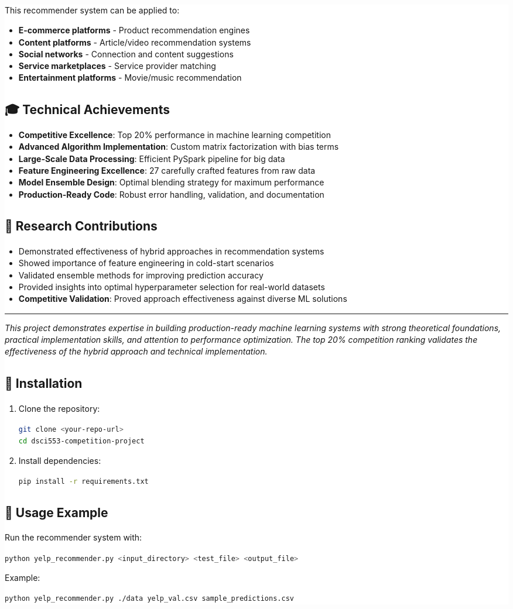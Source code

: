 This recommender system can be applied to:
- **E-commerce platforms** - Product recommendation engines
- **Content platforms** - Article/video recommendation systems
- **Social networks** - Connection and content suggestions
- **Service marketplaces** - Service provider matching
- **Entertainment platforms** - Movie/music recommendation

## 🎓 Technical Achievements

- **Competitive Excellence**: Top 20% performance in machine learning competition
- **Advanced Algorithm Implementation**: Custom matrix factorization with bias terms
- **Large-Scale Data Processing**: Efficient PySpark pipeline for big data
- **Feature Engineering Excellence**: 27 carefully crafted features from raw data
- **Model Ensemble Design**: Optimal blending strategy for maximum performance
- **Production-Ready Code**: Robust error handling, validation, and documentation

## 🔬 Research Contributions

- Demonstrated effectiveness of hybrid approaches in recommendation systems
- Showed importance of feature engineering in cold-start scenarios
- Validated ensemble methods for improving prediction accuracy
- Provided insights into optimal hyperparameter selection for real-world datasets
- **Competitive Validation**: Proved approach effectiveness against diverse ML solutions

---

*This project demonstrates expertise in building production-ready machine learning systems with strong theoretical foundations, practical implementation skills, and attention to performance optimization. The top 20% competition ranking validates the effectiveness of the hybrid approach and technical implementation.*

## 🚀 Installation

1. Clone the repository:
   ```bash
   git clone <your-repo-url>
   cd dsci553-competition-project
   ```
2. Install dependencies:
   ```bash
   pip install -r requirements.txt
   ```

## 🏃 Usage Example

Run the recommender system with:
```bash
python yelp_recommender.py <input_directory> <test_file> <output_file>
```
Example:
```bash
python yelp_recommender.py ./data yelp_val.csv sample_predictions.csv
```
